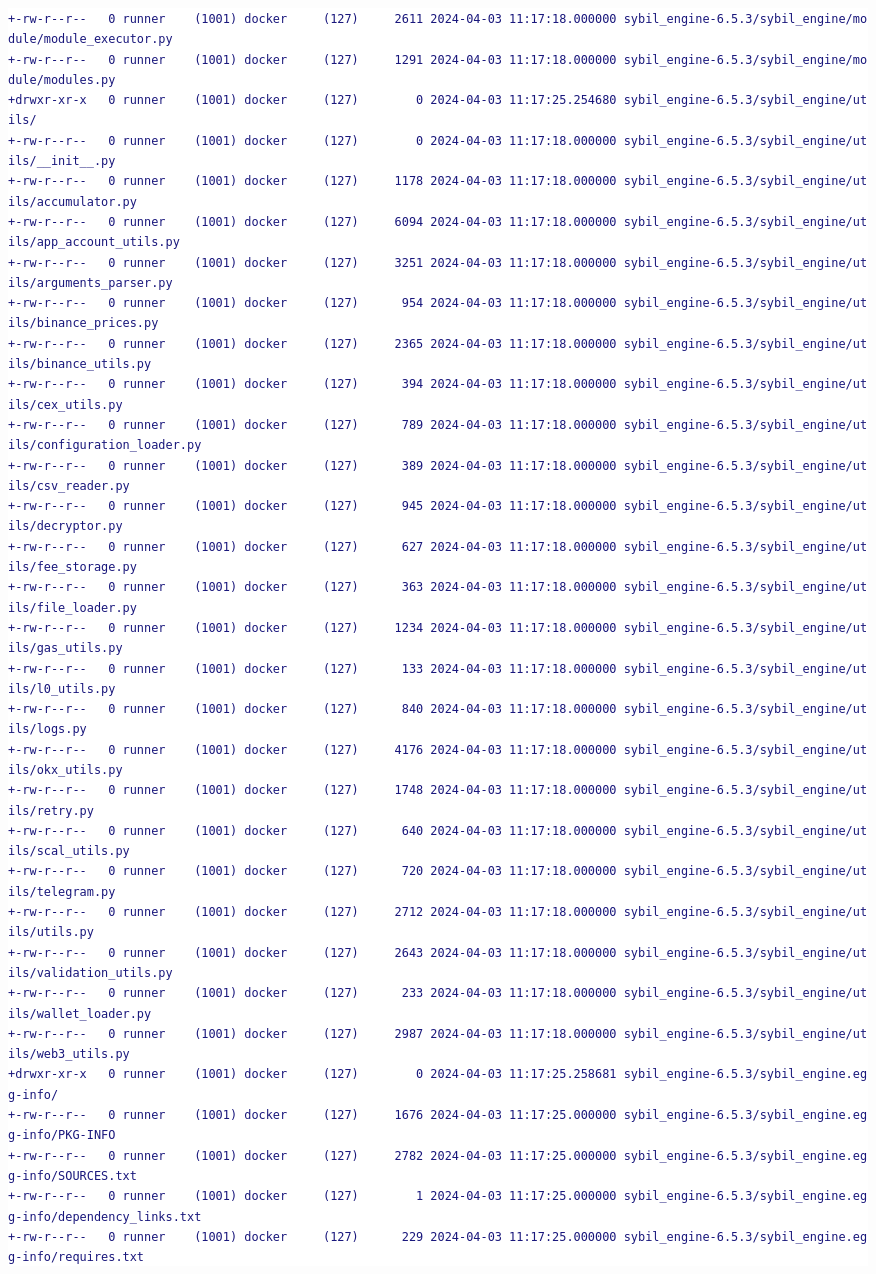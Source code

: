 ```diff
+-rw-r--r--   0 runner    (1001) docker     (127)     2611 2024-04-03 11:17:18.000000 sybil_engine-6.5.3/sybil_engine/module/module_executor.py
+-rw-r--r--   0 runner    (1001) docker     (127)     1291 2024-04-03 11:17:18.000000 sybil_engine-6.5.3/sybil_engine/module/modules.py
+drwxr-xr-x   0 runner    (1001) docker     (127)        0 2024-04-03 11:17:25.254680 sybil_engine-6.5.3/sybil_engine/utils/
+-rw-r--r--   0 runner    (1001) docker     (127)        0 2024-04-03 11:17:18.000000 sybil_engine-6.5.3/sybil_engine/utils/__init__.py
+-rw-r--r--   0 runner    (1001) docker     (127)     1178 2024-04-03 11:17:18.000000 sybil_engine-6.5.3/sybil_engine/utils/accumulator.py
+-rw-r--r--   0 runner    (1001) docker     (127)     6094 2024-04-03 11:17:18.000000 sybil_engine-6.5.3/sybil_engine/utils/app_account_utils.py
+-rw-r--r--   0 runner    (1001) docker     (127)     3251 2024-04-03 11:17:18.000000 sybil_engine-6.5.3/sybil_engine/utils/arguments_parser.py
+-rw-r--r--   0 runner    (1001) docker     (127)      954 2024-04-03 11:17:18.000000 sybil_engine-6.5.3/sybil_engine/utils/binance_prices.py
+-rw-r--r--   0 runner    (1001) docker     (127)     2365 2024-04-03 11:17:18.000000 sybil_engine-6.5.3/sybil_engine/utils/binance_utils.py
+-rw-r--r--   0 runner    (1001) docker     (127)      394 2024-04-03 11:17:18.000000 sybil_engine-6.5.3/sybil_engine/utils/cex_utils.py
+-rw-r--r--   0 runner    (1001) docker     (127)      789 2024-04-03 11:17:18.000000 sybil_engine-6.5.3/sybil_engine/utils/configuration_loader.py
+-rw-r--r--   0 runner    (1001) docker     (127)      389 2024-04-03 11:17:18.000000 sybil_engine-6.5.3/sybil_engine/utils/csv_reader.py
+-rw-r--r--   0 runner    (1001) docker     (127)      945 2024-04-03 11:17:18.000000 sybil_engine-6.5.3/sybil_engine/utils/decryptor.py
+-rw-r--r--   0 runner    (1001) docker     (127)      627 2024-04-03 11:17:18.000000 sybil_engine-6.5.3/sybil_engine/utils/fee_storage.py
+-rw-r--r--   0 runner    (1001) docker     (127)      363 2024-04-03 11:17:18.000000 sybil_engine-6.5.3/sybil_engine/utils/file_loader.py
+-rw-r--r--   0 runner    (1001) docker     (127)     1234 2024-04-03 11:17:18.000000 sybil_engine-6.5.3/sybil_engine/utils/gas_utils.py
+-rw-r--r--   0 runner    (1001) docker     (127)      133 2024-04-03 11:17:18.000000 sybil_engine-6.5.3/sybil_engine/utils/l0_utils.py
+-rw-r--r--   0 runner    (1001) docker     (127)      840 2024-04-03 11:17:18.000000 sybil_engine-6.5.3/sybil_engine/utils/logs.py
+-rw-r--r--   0 runner    (1001) docker     (127)     4176 2024-04-03 11:17:18.000000 sybil_engine-6.5.3/sybil_engine/utils/okx_utils.py
+-rw-r--r--   0 runner    (1001) docker     (127)     1748 2024-04-03 11:17:18.000000 sybil_engine-6.5.3/sybil_engine/utils/retry.py
+-rw-r--r--   0 runner    (1001) docker     (127)      640 2024-04-03 11:17:18.000000 sybil_engine-6.5.3/sybil_engine/utils/scal_utils.py
+-rw-r--r--   0 runner    (1001) docker     (127)      720 2024-04-03 11:17:18.000000 sybil_engine-6.5.3/sybil_engine/utils/telegram.py
+-rw-r--r--   0 runner    (1001) docker     (127)     2712 2024-04-03 11:17:18.000000 sybil_engine-6.5.3/sybil_engine/utils/utils.py
+-rw-r--r--   0 runner    (1001) docker     (127)     2643 2024-04-03 11:17:18.000000 sybil_engine-6.5.3/sybil_engine/utils/validation_utils.py
+-rw-r--r--   0 runner    (1001) docker     (127)      233 2024-04-03 11:17:18.000000 sybil_engine-6.5.3/sybil_engine/utils/wallet_loader.py
+-rw-r--r--   0 runner    (1001) docker     (127)     2987 2024-04-03 11:17:18.000000 sybil_engine-6.5.3/sybil_engine/utils/web3_utils.py
+drwxr-xr-x   0 runner    (1001) docker     (127)        0 2024-04-03 11:17:25.258681 sybil_engine-6.5.3/sybil_engine.egg-info/
+-rw-r--r--   0 runner    (1001) docker     (127)     1676 2024-04-03 11:17:25.000000 sybil_engine-6.5.3/sybil_engine.egg-info/PKG-INFO
+-rw-r--r--   0 runner    (1001) docker     (127)     2782 2024-04-03 11:17:25.000000 sybil_engine-6.5.3/sybil_engine.egg-info/SOURCES.txt
+-rw-r--r--   0 runner    (1001) docker     (127)        1 2024-04-03 11:17:25.000000 sybil_engine-6.5.3/sybil_engine.egg-info/dependency_links.txt
+-rw-r--r--   0 runner    (1001) docker     (127)      229 2024-04-03 11:17:25.000000 sybil_engine-6.5.3/sybil_engine.egg-info/requires.txt
```